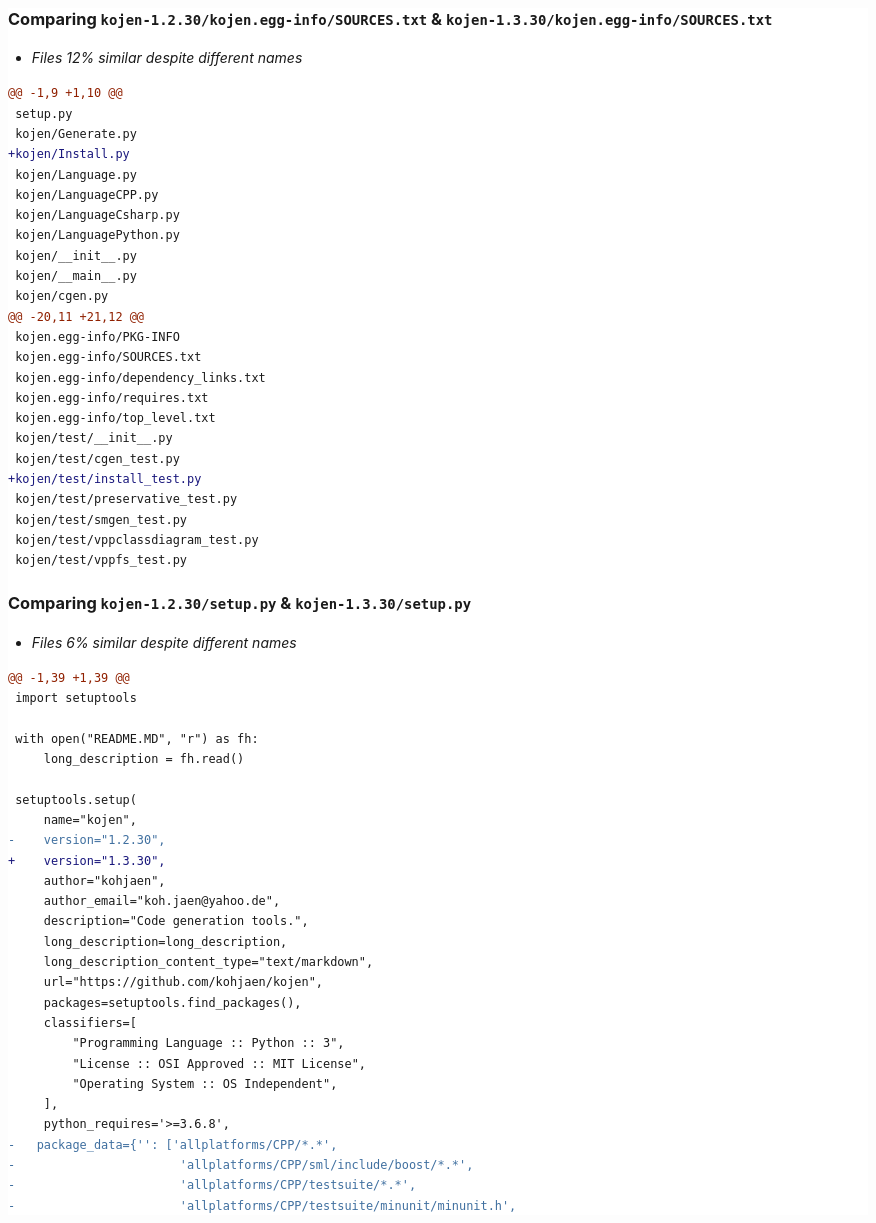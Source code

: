 ### Comparing `kojen-1.2.30/kojen.egg-info/SOURCES.txt` & `kojen-1.3.30/kojen.egg-info/SOURCES.txt`

 * *Files 12% similar despite different names*

```diff
@@ -1,9 +1,10 @@
 setup.py
 kojen/Generate.py
+kojen/Install.py
 kojen/Language.py
 kojen/LanguageCPP.py
 kojen/LanguageCsharp.py
 kojen/LanguagePython.py
 kojen/__init__.py
 kojen/__main__.py
 kojen/cgen.py
@@ -20,11 +21,12 @@
 kojen.egg-info/PKG-INFO
 kojen.egg-info/SOURCES.txt
 kojen.egg-info/dependency_links.txt
 kojen.egg-info/requires.txt
 kojen.egg-info/top_level.txt
 kojen/test/__init__.py
 kojen/test/cgen_test.py
+kojen/test/install_test.py
 kojen/test/preservative_test.py
 kojen/test/smgen_test.py
 kojen/test/vppclassdiagram_test.py
 kojen/test/vppfs_test.py
```

### Comparing `kojen-1.2.30/setup.py` & `kojen-1.3.30/setup.py`

 * *Files 6% similar despite different names*

```diff
@@ -1,39 +1,39 @@
 import setuptools
 
 with open("README.MD", "r") as fh:
     long_description = fh.read()
 
 setuptools.setup(
     name="kojen",
-    version="1.2.30",
+    version="1.3.30",
     author="kohjaen",
     author_email="koh.jaen@yahoo.de",
     description="Code generation tools.",
     long_description=long_description,
     long_description_content_type="text/markdown",
     url="https://github.com/kohjaen/kojen",
     packages=setuptools.find_packages(),
     classifiers=[
         "Programming Language :: Python :: 3",
         "License :: OSI Approved :: MIT License",
         "Operating System :: OS Independent",
     ],
     python_requires='>=3.6.8',
-	package_data={'': ['allplatforms/CPP/*.*', 
-                       'allplatforms/CPP/sml/include/boost/*.*', 
-                       'allplatforms/CPP/testsuite/*.*', 
-                       'allplatforms/CPP/testsuite/minunit/minunit.h', 
```
